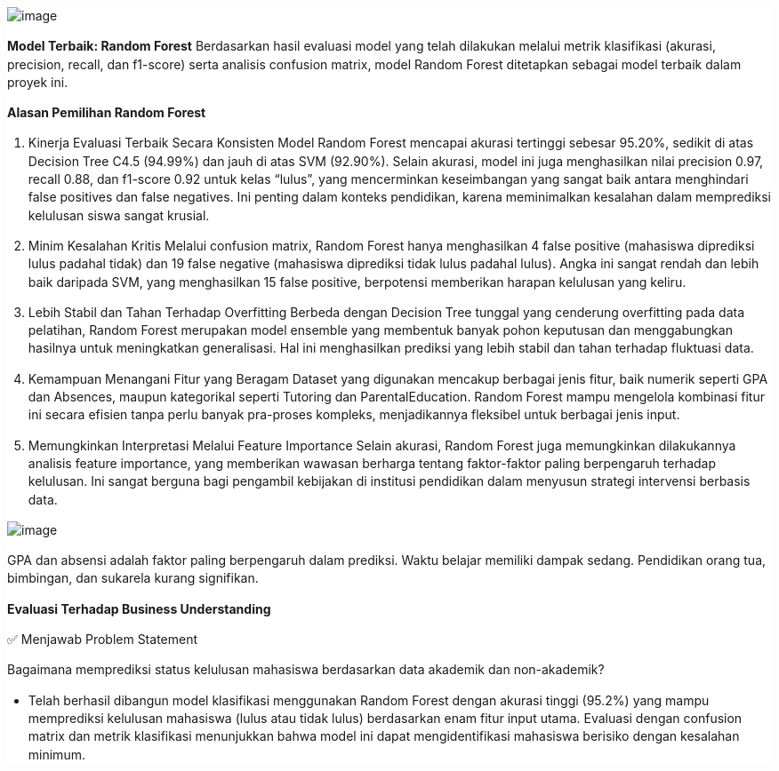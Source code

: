 ![image](https://github.com/user-attachments/assets/c8632880-b407-40bd-bc7b-307a2758c0bc)


**Model Terbaik: Random Forest**
Berdasarkan hasil evaluasi model yang telah dilakukan melalui metrik klasifikasi (akurasi, precision, recall, dan f1-score) serta analisis confusion matrix, model Random Forest ditetapkan sebagai model terbaik dalam proyek ini.

**Alasan Pemilihan Random Forest**

1. Kinerja Evaluasi Terbaik Secara Konsisten
Model Random Forest mencapai akurasi tertinggi sebesar 95.20%, sedikit di atas Decision Tree C4.5 (94.99%) dan jauh di atas SVM (92.90%). Selain akurasi, model ini juga menghasilkan nilai precision 0.97, recall 0.88, dan f1-score 0.92 untuk kelas “lulus”, yang mencerminkan keseimbangan yang sangat baik antara menghindari false positives dan false negatives. Ini penting dalam konteks pendidikan, karena meminimalkan kesalahan dalam memprediksi kelulusan siswa sangat krusial.

2. Minim Kesalahan Kritis
Melalui confusion matrix, Random Forest hanya menghasilkan 4 false positive (mahasiswa diprediksi lulus padahal tidak) dan 19 false negative (mahasiswa diprediksi tidak lulus padahal lulus). Angka ini sangat rendah dan lebih baik daripada SVM, yang menghasilkan 15 false positive, berpotensi memberikan harapan kelulusan yang keliru.

3. Lebih Stabil dan Tahan Terhadap Overfitting
Berbeda dengan Decision Tree tunggal yang cenderung overfitting pada data pelatihan, Random Forest merupakan model ensemble yang membentuk banyak pohon keputusan dan menggabungkan hasilnya untuk meningkatkan generalisasi. Hal ini menghasilkan prediksi yang lebih stabil dan tahan terhadap fluktuasi data.

4. Kemampuan Menangani Fitur yang Beragam
Dataset yang digunakan mencakup berbagai jenis fitur, baik numerik seperti GPA dan Absences, maupun kategorikal seperti Tutoring dan ParentalEducation. Random Forest mampu mengelola kombinasi fitur ini secara efisien tanpa perlu banyak pra-proses kompleks, menjadikannya fleksibel untuk berbagai jenis input.

5. Memungkinkan Interpretasi Melalui Feature Importance
Selain akurasi, Random Forest juga memungkinkan dilakukannya analisis feature importance, yang memberikan wawasan berharga tentang faktor-faktor paling berpengaruh terhadap kelulusan. Ini sangat berguna bagi pengambil kebijakan di institusi pendidikan dalam menyusun strategi intervensi berbasis data.


![image](https://github.com/user-attachments/assets/f5a9c0e3-593b-4802-aa3e-0c723003e4ef)

GPA dan absensi adalah faktor paling berpengaruh dalam prediksi. Waktu belajar memiliki dampak sedang. Pendidikan orang tua, bimbingan, dan sukarela kurang signifikan.

**Evaluasi Terhadap Business Understanding**

✅ Menjawab Problem Statement

Bagaimana memprediksi status kelulusan mahasiswa berdasarkan data akademik dan non-akademik?
- Telah berhasil dibangun model klasifikasi menggunakan Random Forest dengan akurasi tinggi (95.2%) yang mampu memprediksi kelulusan mahasiswa (lulus atau tidak lulus) berdasarkan enam fitur input utama. Evaluasi dengan confusion matrix dan metrik klasifikasi menunjukkan bahwa model ini dapat mengidentifikasi mahasiswa berisiko dengan kesalahan minimum.
